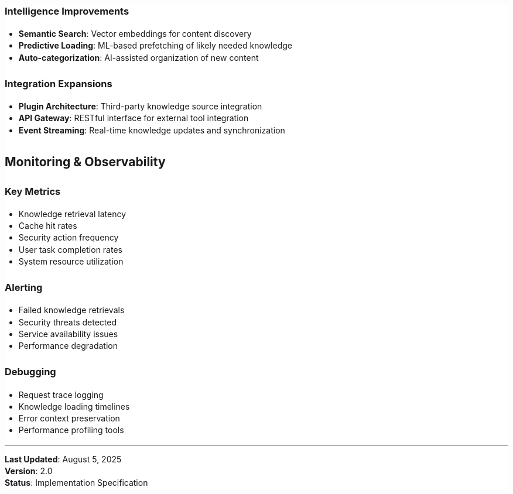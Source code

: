 ### Intelligence Improvements
- **Semantic Search**: Vector embeddings for content discovery
- **Predictive Loading**: ML-based prefetching of likely needed knowledge
- **Auto-categorization**: AI-assisted organization of new content

### Integration Expansions
- **Plugin Architecture**: Third-party knowledge source integration
- **API Gateway**: RESTful interface for external tool integration
- **Event Streaming**: Real-time knowledge updates and synchronization

## Monitoring & Observability

### Key Metrics
- Knowledge retrieval latency
- Cache hit rates
- Security action frequency
- User task completion rates
- System resource utilization

### Alerting
- Failed knowledge retrievals
- Security threats detected
- Service availability issues
- Performance degradation

### Debugging
- Request trace logging
- Knowledge loading timelines
- Error context preservation
- Performance profiling tools

---

**Last Updated**: August 5, 2025  
**Version**: 2.0  
**Status**: Implementation Specification

